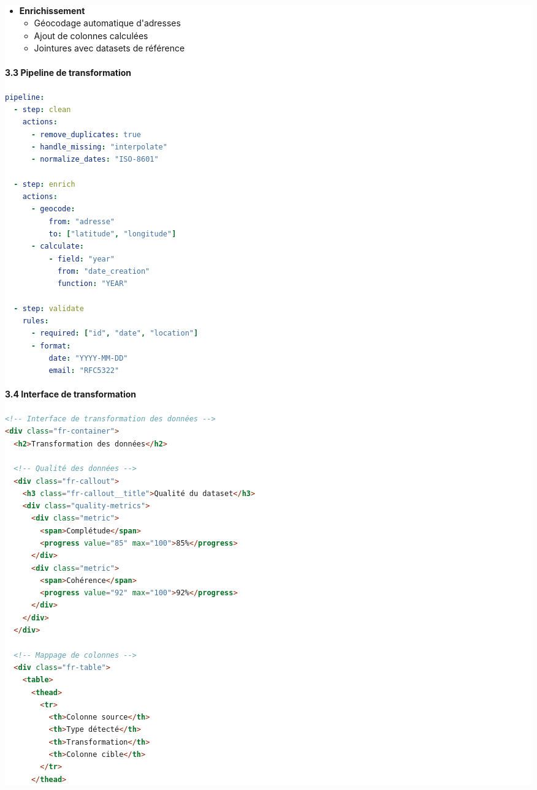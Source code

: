 - **Enrichissement**
  - Géocodage automatique d'adresses
  - Ajout de colonnes calculées
  - Jointures avec datasets de référence

#### 3.3 Pipeline de transformation
```yaml
pipeline:
  - step: clean
    actions:
      - remove_duplicates: true
      - handle_missing: "interpolate"
      - normalize_dates: "ISO-8601"
  
  - step: enrich
    actions:
      - geocode: 
          from: "adresse"
          to: ["latitude", "longitude"]
      - calculate:
          - field: "year"
            from: "date_creation"
            function: "YEAR"
  
  - step: validate
    rules:
      - required: ["id", "date", "location"]
      - format:
          date: "YYYY-MM-DD"
          email: "RFC5322"
```

#### 3.4 Interface de transformation
```html
<!-- Interface de transformation des données -->
<div class="fr-container">
  <h2>Transformation des données</h2>
  
  <!-- Qualité des données -->
  <div class="fr-callout">
    <h3 class="fr-callout__title">Qualité du dataset</h3>
    <div class="quality-metrics">
      <div class="metric">
        <span>Complétude</span>
        <progress value="85" max="100">85%</progress>
      </div>
      <div class="metric">
        <span>Cohérence</span>
        <progress value="92" max="100">92%</progress>
      </div>
    </div>
  </div>
  
  <!-- Mappage de colonnes -->
  <div class="fr-table">
    <table>
      <thead>
        <tr>
          <th>Colonne source</th>
          <th>Type détecté</th>
          <th>Transformation</th>
          <th>Colonne cible</th>
        </tr>
      </thead>
```